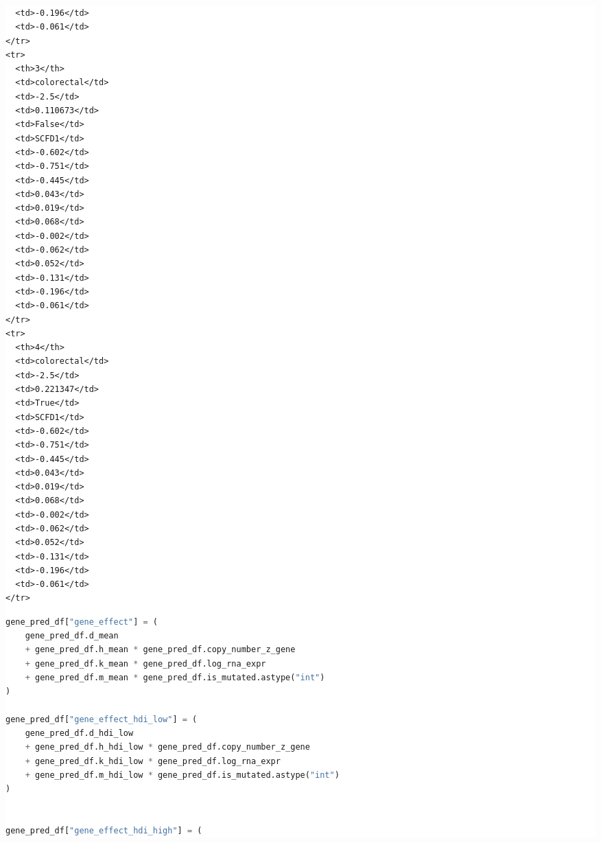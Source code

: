       <td>-0.196</td>
      <td>-0.061</td>
    </tr>
    <tr>
      <th>3</th>
      <td>colorectal</td>
      <td>-2.5</td>
      <td>0.110673</td>
      <td>False</td>
      <td>SCFD1</td>
      <td>-0.602</td>
      <td>-0.751</td>
      <td>-0.445</td>
      <td>0.043</td>
      <td>0.019</td>
      <td>0.068</td>
      <td>-0.002</td>
      <td>-0.062</td>
      <td>0.052</td>
      <td>-0.131</td>
      <td>-0.196</td>
      <td>-0.061</td>
    </tr>
    <tr>
      <th>4</th>
      <td>colorectal</td>
      <td>-2.5</td>
      <td>0.221347</td>
      <td>True</td>
      <td>SCFD1</td>
      <td>-0.602</td>
      <td>-0.751</td>
      <td>-0.445</td>
      <td>0.043</td>
      <td>0.019</td>
      <td>0.068</td>
      <td>-0.002</td>
      <td>-0.062</td>
      <td>0.052</td>
      <td>-0.131</td>
      <td>-0.196</td>
      <td>-0.061</td>
    </tr>
  </tbody>
</table>
</div>

```python
gene_pred_df["gene_effect"] = (
    gene_pred_df.d_mean
    + gene_pred_df.h_mean * gene_pred_df.copy_number_z_gene
    + gene_pred_df.k_mean * gene_pred_df.log_rna_expr
    + gene_pred_df.m_mean * gene_pred_df.is_mutated.astype("int")
)

gene_pred_df["gene_effect_hdi_low"] = (
    gene_pred_df.d_hdi_low
    + gene_pred_df.h_hdi_low * gene_pred_df.copy_number_z_gene
    + gene_pred_df.k_hdi_low * gene_pred_df.log_rna_expr
    + gene_pred_df.m_hdi_low * gene_pred_df.is_mutated.astype("int")
)


gene_pred_df["gene_effect_hdi_high"] = (
```